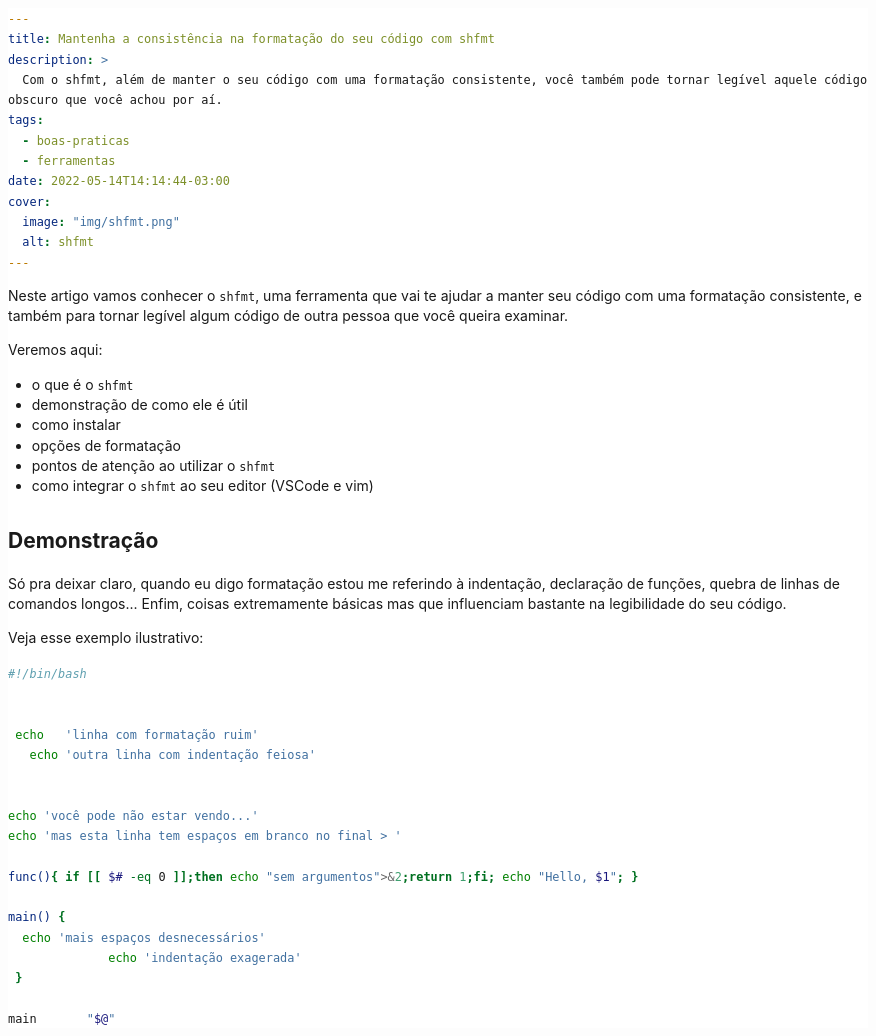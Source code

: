 ```yaml
---
title: Mantenha a consistência na formatação do seu código com shfmt
description: >
  Com o shfmt, além de manter o seu código com uma formatação consistente, você também pode tornar legível aquele código obscuro que você achou por aí.
tags:
  - boas-praticas
  - ferramentas
date: 2022-05-14T14:14:44-03:00
cover:
  image: "img/shfmt.png"
  alt: shfmt
---
```


Neste artigo vamos conhecer o `shfmt`, uma ferramenta que vai te ajudar a manter seu código com uma formatação consistente, e também para tornar legível algum código de outra pessoa que você queira examinar.

Veremos aqui:

- o que é o `shfmt`
- demonstração de como ele é útil
- como instalar
- opções de formatação
- pontos de atenção ao utilizar o `shfmt`
- como integrar o `shfmt` ao seu editor (VSCode e vim)


## Demonstração

Só pra deixar claro, quando eu digo formatação estou me referindo à indentação, declaração de funções, quebra de linhas de comandos longos... Enfim, coisas extremamente básicas mas que influenciam bastante na legibilidade do seu código.

Veja esse exemplo ilustrativo:
```bash
#!/bin/bash


 echo   'linha com formatação ruim'
   echo 'outra linha com indentação feiosa'


echo 'você pode não estar vendo...'
echo 'mas esta linha tem espaços em branco no final > '            

func(){ if [[ $# -eq 0 ]];then echo "sem argumentos">&2;return 1;fi; echo "Hello, $1"; }

main() {
  echo 'mais espaços desnecessários'
              echo 'indentação exagerada'
 }

main       "$@"
```
